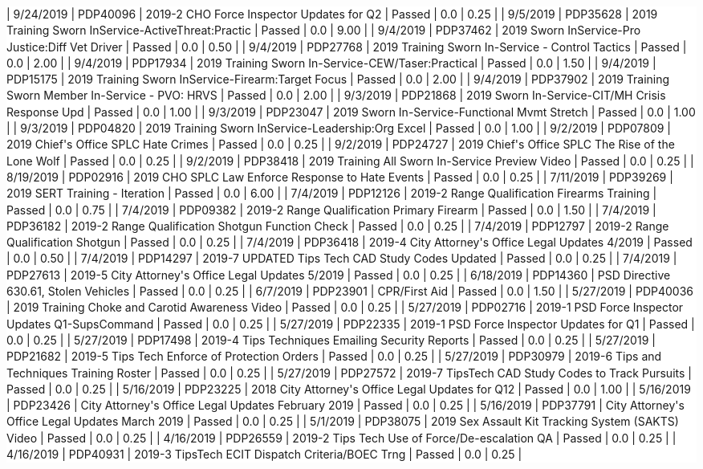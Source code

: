 | 9/24/2019 | PDP40096 | 2019-2 CHO Force Inspector Updates for Q2 | Passed | 0.0 | 0.25 |
| 9/5/2019 | PDP35628 | 2019 Training Sworn InService-ActiveThreat:Practic | Passed | 0.0 | 9.00 |
| 9/4/2019 | PDP37462 | 2019 Sworn InService-Pro Justice:Diff Vet Driver | Passed | 0.0 | 0.50 |
| 9/4/2019 | PDP27768 | 2019 Training Sworn In-Service - Control Tactics | Passed | 0.0 | 2.00 |
| 9/4/2019 | PDP17934 | 2019 Training Sworn In-Service-CEW/Taser:Practical | Passed | 0.0 | 1.50 |
| 9/4/2019 | PDP15175 | 2019 Training Sworn InService-Firearm:Target Focus | Passed | 0.0 | 2.00 |
| 9/4/2019 | PDP37902 | 2019 Training Sworn Member In-Service - PVO: HRVS | Passed | 0.0 | 2.00 |
| 9/3/2019 | PDP21868 | 2019 Sworn In-Service-CIT/MH Crisis Response Upd | Passed | 0.0 | 1.00 |
| 9/3/2019 | PDP23047 | 2019 Sworn In-Service-Functional Mvmt Stretch | Passed | 0.0 | 1.00 |
| 9/3/2019 | PDP04820 | 2019 Training Sworn InService-Leadership:Org Excel | Passed | 0.0 | 1.00 |
| 9/2/2019 | PDP07809 | 2019 Chief's Office SPLC Hate Crimes | Passed | 0.0 | 0.25 |
| 9/2/2019 | PDP24727 | 2019 Chief's Office SPLC The Rise of the Lone Wolf | Passed | 0.0 | 0.25 |
| 9/2/2019 | PDP38418 | 2019 Training All Sworn In-Service Preview Video | Passed | 0.0 | 0.25 |
| 8/19/2019 | PDP02916 | 2019 CHO SPLC Law Enforce Response to Hate Events | Passed | 0.0 | 0.25 |
| 7/11/2019 | PDP39269 | 2019 SERT Training - Iteration | Passed | 0.0 | 6.00 |
| 7/4/2019 | PDP12126 | 2019-2 Range Qualification Firearms Training | Passed | 0.0 | 0.75 |
| 7/4/2019 | PDP09382 | 2019-2 Range Qualification Primary Firearm | Passed | 0.0 | 1.50 |
| 7/4/2019 | PDP36182 | 2019-2 Range Qualification Shotgun Function Check | Passed | 0.0 | 0.25 |
| 7/4/2019 | PDP12797 | 2019-2 Range Qualification Shotgun | Passed | 0.0 | 0.25 |
| 7/4/2019 | PDP36418 | 2019-4 City Attorney's Office Legal Updates 4/2019 | Passed | 0.0 | 0.50 |
| 7/4/2019 | PDP14297 | 2019-7 UPDATED Tips  Tech CAD Study Codes Updated | Passed | 0.0 | 0.25 |
| 7/4/2019 | PDP27613 | 2019-5 City Attorney's Office Legal Updates 5/2019 | Passed | 0.0 | 0.25 |
| 6/18/2019 | PDP14360 | PSD Directive 630.61, Stolen Vehicles | Passed | 0.0 | 0.25 |
| 6/7/2019 | PDP23901 | CPR/First Aid | Passed | 0.0 | 1.50 |
| 5/27/2019 | PDP40036 | 2019 Training Choke and Carotid Awareness Video | Passed | 0.0 | 0.25 |
| 5/27/2019 | PDP02716 | 2019-1 PSD Force Inspector Updates Q1-SupsCommand | Passed | 0.0 | 0.25 |
| 5/27/2019 | PDP22335 | 2019-1 PSD Force Inspector Updates for Q1 | Passed | 0.0 | 0.25 |
| 5/27/2019 | PDP17498 | 2019-4 Tips  Techniques Emailing Security Reports | Passed | 0.0 | 0.25 |
| 5/27/2019 | PDP21682 | 2019-5 Tips  Tech Enforce of Protection Orders | Passed | 0.0 | 0.25 |
| 5/27/2019 | PDP30979 | 2019-6 Tips and Techniques Training Roster | Passed | 0.0 | 0.25 |
| 5/27/2019 | PDP27572 | 2019-7 TipsTech CAD Study Codes to Track Pursuits | Passed | 0.0 | 0.25 |
| 5/16/2019 | PDP23225 | 2018 City Attorney's Office Legal Updates for Q12 | Passed | 0.0 | 1.00 |
| 5/16/2019 | PDP23426 | City Attorney's Office Legal Updates February 2019 | Passed | 0.0 | 0.25 |
| 5/16/2019 | PDP37791 | City Attorney's Office Legal Updates March 2019 | Passed | 0.0 | 0.25 |
| 5/1/2019 | PDP38075 | 2019 Sex Assault Kit Tracking System (SAKTS) Video | Passed | 0.0 | 0.25 |
| 4/16/2019 | PDP26559 | 2019-2 Tips  Tech Use of Force/De-escalation QA | Passed | 0.0 | 0.25 |
| 4/16/2019 | PDP40931 | 2019-3 TipsTech ECIT Dispatch Criteria/BOEC Trng | Passed | 0.0 | 0.25 |